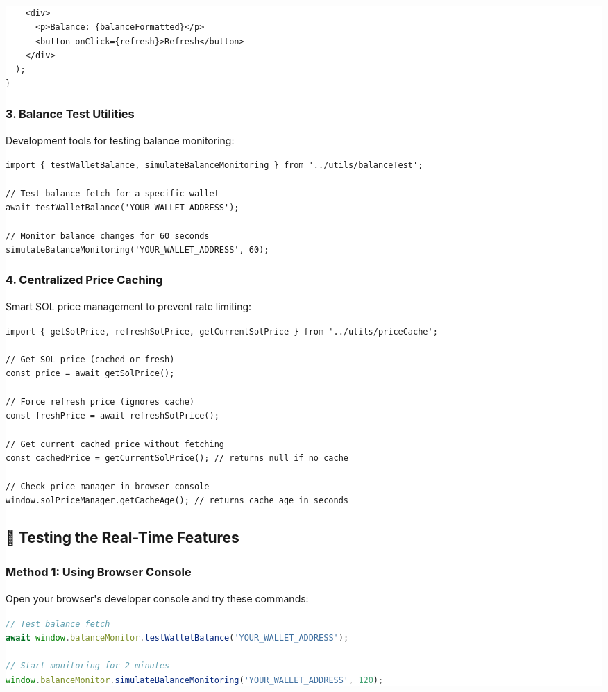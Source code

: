 ```tsx
    <div>
      <p>Balance: {balanceFormatted}</p>
      <button onClick={refresh}>Refresh</button>
    </div>
  );
}
```

### 3. Balance Test Utilities
Development tools for testing balance monitoring:

```tsx
import { testWalletBalance, simulateBalanceMonitoring } from '../utils/balanceTest';

// Test balance fetch for a specific wallet
await testWalletBalance('YOUR_WALLET_ADDRESS');

// Monitor balance changes for 60 seconds
simulateBalanceMonitoring('YOUR_WALLET_ADDRESS', 60);
```

### 4. Centralized Price Caching
Smart SOL price management to prevent rate limiting:

```tsx
import { getSolPrice, refreshSolPrice, getCurrentSolPrice } from '../utils/priceCache';

// Get SOL price (cached or fresh)
const price = await getSolPrice();

// Force refresh price (ignores cache)
const freshPrice = await refreshSolPrice();

// Get current cached price without fetching
const cachedPrice = getCurrentSolPrice(); // returns null if no cache

// Check price manager in browser console
window.solPriceManager.getCacheAge(); // returns cache age in seconds
```

## 🧪 Testing the Real-Time Features

### Method 1: Using Browser Console
Open your browser's developer console and try these commands:

```javascript
// Test balance fetch
await window.balanceMonitor.testWalletBalance('YOUR_WALLET_ADDRESS');

// Start monitoring for 2 minutes
window.balanceMonitor.simulateBalanceMonitoring('YOUR_WALLET_ADDRESS', 120);
```
